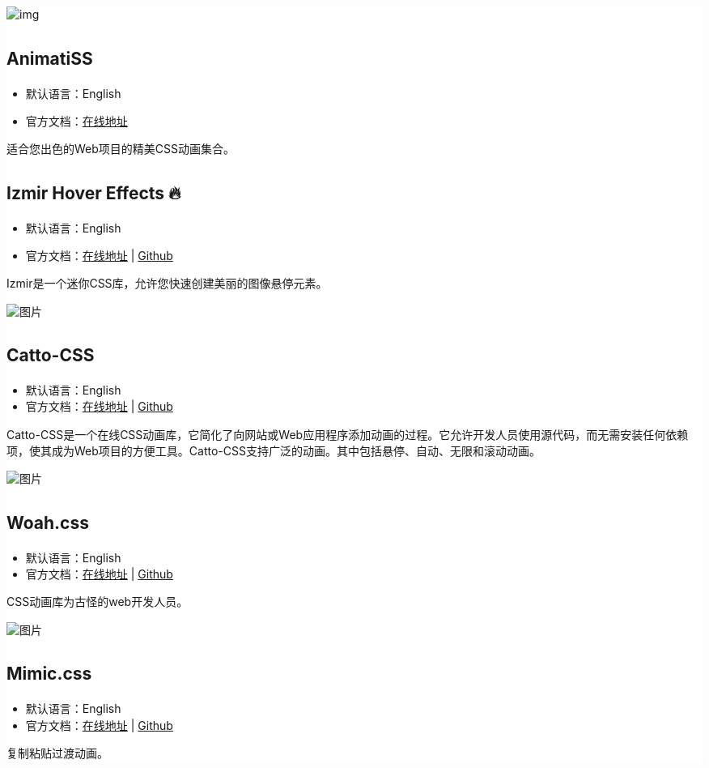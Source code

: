 ![img](/images/html/animista/a20001.webp)



## AnimatiSS

- 默认语言：English

- 官方文档：[在线地址](https://xsgames.co/animatiss/)

适合您出色的Web项目的精美CSS动画集合。



## Izmir Hover Effects 🔥

- 默认语言：English

- 官方文档：[在线地址](https://ciar4n-izmir.netlify.app/#/) |  [Github](https://github.com/ciar4n/Izmir)

Izmir是一个迷你CSS库，允许您快速创建美丽的图像悬停元素。

![图片](/images/html/animista/izmir-hover-effects.gif)



## Catto-CSS

- 默认语言：English
- 官方文档：[在线地址](https://www.cattocss.com/) | [Github](https://github.com/Avalojandro/Catto-CSS)

Catto-CSS是一个在线CSS动画库，它简化了向网站或Web应用程序添加动画的过程。它允许开发人员使用源代码，而无需安装任何依赖项，使其成为Web项目的方便工具。Catto-CSS支持广泛的动画。其中包括悬停、自动、无限和滚动动画。

![图片](/images/html/animista/catto-css.png)



## Woah.css

- 默认语言：English
- 官方文档：[在线地址](https://www.joerezendes.com/projects/Woah.css/) | [Github](https://github.com/joerez/Woah.css)

CSS动画库为古怪的web开发人员。

![图片](/images/html/animista/woah.css.gif)



## Mimic.css

- 默认语言：English
- 官方文档：[在线地址](https://erictreacy.github.io/mimic.css/) | [Github](https://github.com/erictreacy/mimic.css)

复制粘贴过渡动画。

